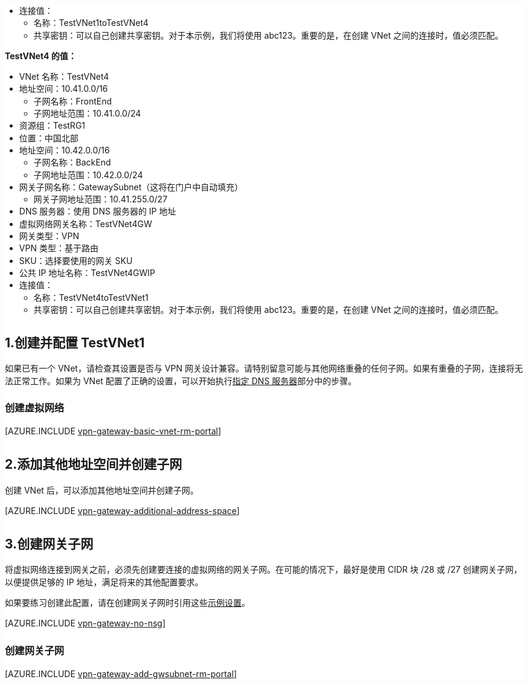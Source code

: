 * 连接值：
  * 名称：TestVNet1toTestVNet4
  * 共享密钥：可以自己创建共享密钥。对于本示例，我们将使用 abc123。重要的是，在创建 VNet 之间的连接时，值必须匹配。

**TestVNet4 的值：**

* VNet 名称：TestVNet4
* 地址空间：10.41.0.0/16
  * 子网名称：FrontEnd
  * 子网地址范围：10.41.0.0/24
* 资源组：TestRG1
* 位置：中国北部
* 地址空间：10.42.0.0/16
  * 子网名称：BackEnd
  * 子网地址范围：10.42.0.0/24
* 网关子网名称：GatewaySubnet（这将在门户中自动填充）
  * 网关子网地址范围：10.41.255.0/27
* DNS 服务器：使用 DNS 服务器的 IP 地址
* 虚拟网络网关名称：TestVNet4GW
* 网关类型：VPN
* VPN 类型：基于路由
* SKU：选择要使用的网关 SKU
* 公共 IP 地址名称：TestVNet4GWIP
* 连接值：
  * 名称：TestVNet4toTestVNet1
  * 共享密钥：可以自己创建共享密钥。对于本示例，我们将使用 abc123。重要的是，在创建 VNet 之间的连接时，值必须匹配。

## <a name="CreatVNet"></a>1.创建并配置 TestVNet1
如果已有一个 VNet，请检查其设置是否与 VPN 网关设计兼容。请特别留意可能与其他网络重叠的任何子网。如果有重叠的子网，连接将无法正常工作。如果为 VNet 配置了正确的设置，可以开始执行[指定 DNS 服务器](#dns)部分中的步骤。

### 创建虚拟网络
[AZURE.INCLUDE [vpn-gateway-basic-vnet-rm-portal](../../includes/vpn-gateway-basic-vnet-rm-portal-include.md)]

## <a name="subnets"></a>2.添加其他地址空间并创建子网
创建 VNet 后，可以添加其他地址空间并创建子网。

[AZURE.INCLUDE [vpn-gateway-additional-address-space](../../includes/vpn-gateway-additional-address-space-include.md)]

## <a name="gatewaysubnet"></a>3.创建网关子网
将虚拟网络连接到网关之前，必须先创建要连接的虚拟网络的网关子网。在可能的情况下，最好是使用 CIDR 块 /28 或 /27 创建网关子网，以便提供足够的 IP 地址，满足将来的其他配置要求。

如果要练习创建此配置，请在创建网关子网时引用这些[示例设置](#values)。

[AZURE.INCLUDE [vpn-gateway-no-nsg](../../includes/vpn-gateway-no-nsg-include.md)]

### 创建网关子网
[AZURE.INCLUDE [vpn-gateway-add-gwsubnet-rm-portal](../../includes/vpn-gateway-add-gwsubnet-rm-portal-include.md)]
